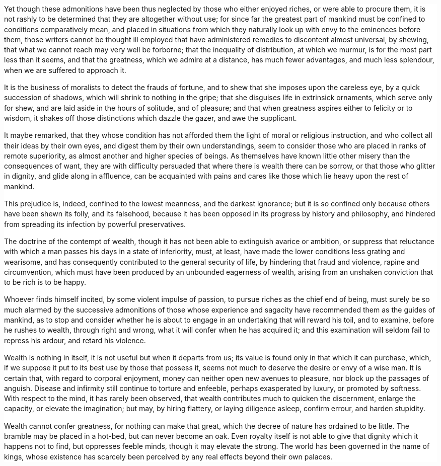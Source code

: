   Yet though these admonitions have been thus neglected by those who either enjoyed riches, or were able to procure them, it is not rashly to be determined that they are altogether without use; for since far the greatest part of mankind must be confined to conditions comparatively mean, and placed in situations from which they naturally look up with envy to the eminences before them, those writers cannot be thought ill employed that have administered remedies to discontent almost universal, by shewing, that what we cannot reach may very well be forborne; that the inequality of distribution, at which we murmur, is for the most part less than it seems, and that the greatness, which we admire at a distance, has much fewer advantages, and much less splendour, when we are suffered to approach it. 

  It is the business of moralists to detect the frauds of fortune, and to shew that she imposes upon the careless eye, by a quick succession of shadows, which    will shrink to nothing in the gripe; that she disguises life in extrinsick ornaments, which serve only for shew, and are laid aside in the hours of solitude, and of pleasure; and that when greatness aspires either to felicity or to wisdom, it shakes off those distinctions which dazzle the gazer, and awe the supplicant. 

  It maybe remarked, that they whose condition has not afforded them the light of moral or religious instruction, and who collect all their ideas by their own eyes, and digest them by their own understandings, seem to consider those who are placed in ranks of remote superiority, as almost another and higher species of beings.  As themselves have known little other misery than the consequences of want, they are with difficulty persuaded that where there is wealth there can be sorrow, or that those who glitter in dignity, and glide along in affluence, can be acquainted with pains and cares like those which lie heavy upon the rest of mankind. 

  This prejudice is, indeed, confined to the lowest meanness, and the darkest ignorance; but it is so confined only because others have been shewn its folly, and its falsehood, because it has been opposed in its progress by history and philosophy, and hindered from spreading its infection by powerful preservatives. 

  The doctrine of the contempt of wealth, though it has not been able to extinguish avarice or ambition, or suppress that reluctance with which a man passes his days in a state of inferiority, must, at    least, have made the lower conditions less grating and wearisome, and has consequently contributed to the general security of life, by hindering that fraud and violence, rapine and circumvention, which must have been produced by an unbounded eagerness of wealth, arising from an unshaken conviction that to be rich is to be happy. 

  Whoever finds himself incited, by some violent impulse of passion, to pursue riches as the chief end of being, must surely be so much alarmed by the successive admonitions of those whose experience and sagacity have recommended them as the guides of mankind, as to stop and consider whether he is about to engage in an undertaking that will reward his toil, and to examine, before he rushes to wealth, through right and wrong, what it will confer when he has acquired it; and this examination will seldom fail to repress his ardour, and retard his violence. 

  Wealth is nothing in itself, it is not useful but when it departs from us; its value is found only in that which it can purchase, which, if we suppose it put to its best use by those that possess it, seems not much to deserve the desire or envy of a wise man.  It is certain that, with regard to corporal enjoyment, money can neither open new avenues to pleasure, nor block up the passages of anguish.  Disease and infirmity still continue to torture and enfeeble, perhaps exasperated by luxury, or promoted by softness.  With respect to the mind, it has rarely been observed, that wealth contributes much to quicken the discernment, enlarge the capacity, or    elevate the imagination; but may, by hiring flattery, or laying diligence asleep, confirm errour, and harden stupidity. 

  Wealth cannot confer greatness, for nothing can make that great, which the decree of nature has ordained to be little.  The bramble may be placed in a hot-bed, but can never become an oak.  Even royalty itself is not able to give that dignity which it happens not to find, but oppresses feeble minds, though it may elevate the strong.  The world has been governed in the name of kings, whose existence has scarcely been perceived by any real effects beyond their own palaces. 

